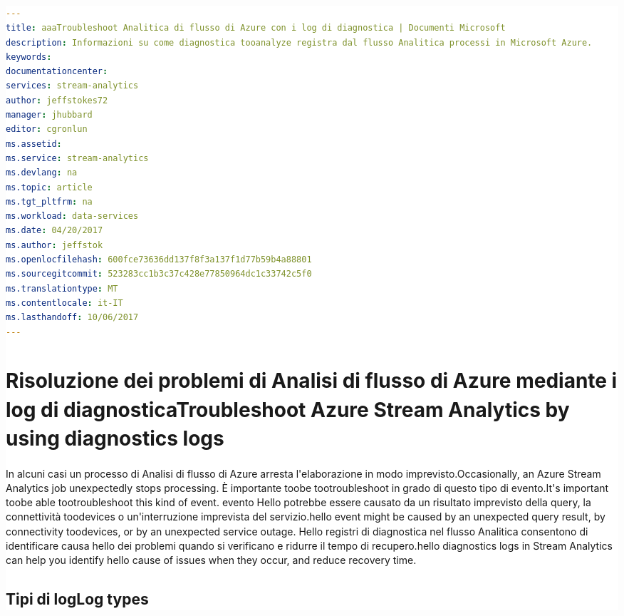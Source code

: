 ```yaml
---
title: aaaTroubleshoot Analitica di flusso di Azure con i log di diagnostica | Documenti Microsoft
description: Informazioni su come diagnostica tooanalyze registra dal flusso Analitica processi in Microsoft Azure.
keywords: 
documentationcenter: 
services: stream-analytics
author: jeffstokes72
manager: jhubbard
editor: cgronlun
ms.assetid: 
ms.service: stream-analytics
ms.devlang: na
ms.topic: article
ms.tgt_pltfrm: na
ms.workload: data-services
ms.date: 04/20/2017
ms.author: jeffstok
ms.openlocfilehash: 600fce73636dd137f8f3a137f1d77b59b4a88801
ms.sourcegitcommit: 523283cc1b3c37c428e77850964dc1c33742c5f0
ms.translationtype: MT
ms.contentlocale: it-IT
ms.lasthandoff: 10/06/2017
---
```

# <a name="troubleshoot-azure-stream-analytics-by-using-diagnostics-logs"></a><span data-ttu-id="624b4-103">Risoluzione dei problemi di Analisi di flusso di Azure mediante i log di diagnostica</span><span class="sxs-lookup"><span data-stu-id="624b4-103">Troubleshoot Azure Stream Analytics by using diagnostics logs</span></span>

<span data-ttu-id="624b4-104">In alcuni casi un processo di Analisi di flusso di Azure arresta l'elaborazione in modo imprevisto.</span><span class="sxs-lookup"><span data-stu-id="624b4-104">Occasionally, an Azure Stream Analytics job unexpectedly stops processing.</span></span> <span data-ttu-id="624b4-105">È importante toobe tootroubleshoot in grado di questo tipo di evento.</span><span class="sxs-lookup"><span data-stu-id="624b4-105">It's important toobe able tootroubleshoot this kind of event.</span></span> <span data-ttu-id="624b4-106">evento Hello potrebbe essere causato da un risultato imprevisto della query, la connettività toodevices o un'interruzione imprevista del servizio.</span><span class="sxs-lookup"><span data-stu-id="624b4-106">hello event might be caused by an unexpected query result, by connectivity toodevices, or by an unexpected service outage.</span></span> <span data-ttu-id="624b4-107">Hello registri di diagnostica nel flusso Analitica consentono di identificare causa hello dei problemi quando si verificano e ridurre il tempo di recupero.</span><span class="sxs-lookup"><span data-stu-id="624b4-107">hello diagnostics logs in Stream Analytics can help you identify hello cause of issues when they occur, and reduce recovery time.</span></span>

## <a name="log-types"></a><span data-ttu-id="624b4-108">Tipi di log</span><span class="sxs-lookup"><span data-stu-id="624b4-108">Log types</span></span>
